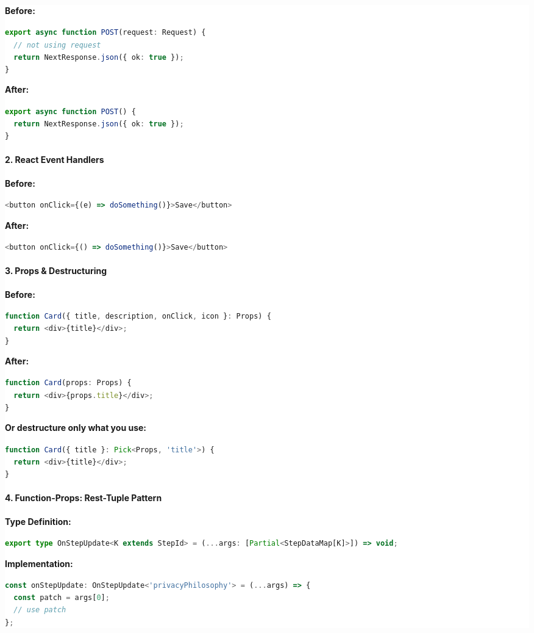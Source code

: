 **Before:**
```typescript
export async function POST(request: Request) {
  // not using request
  return NextResponse.json({ ok: true });
}
```

**After:**
```typescript
export async function POST() {
  return NextResponse.json({ ok: true });
}
```

#### **2. React Event Handlers**

**Before:**
```typescript
<button onClick={(e) => doSomething()}>Save</button>
```

**After:**
```typescript
<button onClick={() => doSomething()}>Save</button>
```

#### **3. Props & Destructuring**

**Before:**
```typescript
function Card({ title, description, onClick, icon }: Props) {
  return <div>{title}</div>;
}
```

**After:**
```typescript
function Card(props: Props) {
  return <div>{props.title}</div>;
}
```

**Or destructure only what you use:**
```typescript
function Card({ title }: Pick<Props, 'title'>) {
  return <div>{title}</div>;
}
```

#### **4. Function-Props: Rest-Tuple Pattern**

**Type Definition:**
```typescript
export type OnStepUpdate<K extends StepId> = (...args: [Partial<StepDataMap[K]>]) => void;
```

**Implementation:**
```typescript
const onStepUpdate: OnStepUpdate<'privacyPhilosophy'> = (...args) => {
  const patch = args[0];
  // use patch
};
```
